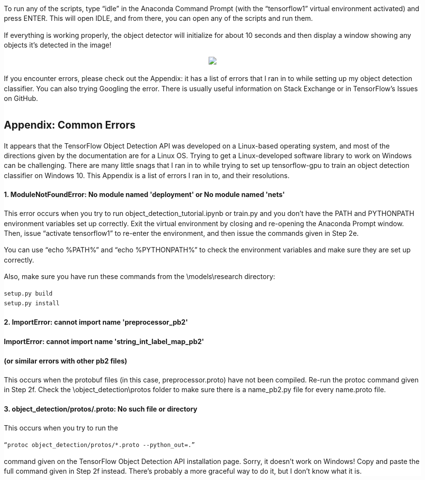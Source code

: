 To run any of the scripts, type “idle” in the Anaconda Command Prompt (with the “tensorflow1” virtual environment activated) and press ENTER. This will open IDLE, and from there, you can open any of the scripts and run them.

If everything is working properly, the object detector will initialize for about 10 seconds and then display a window showing any objects it’s detected in the image!

<p align="center">
  <img src="doc/detector2.jpg">
</p>

If you encounter errors, please check out the Appendix: it has a list of errors that I ran in to while setting up my object detection classifier. You can also trying Googling the error. There is usually useful information on Stack Exchange or in TensorFlow’s Issues on GitHub.

## Appendix: Common Errors
It appears that the TensorFlow Object Detection API was developed on a Linux-based operating system, and most of the directions given by the documentation are for a Linux OS. Trying to get a Linux-developed software library to work on Windows can be challenging. There are many little snags that I ran in to while trying to set up tensorflow-gpu to train an object detection classifier on Windows 10. This Appendix is a list of errors I ran in to, and their resolutions.

#### 1. ModuleNotFoundError: No module named 'deployment' or No module named 'nets'

This error occurs when you try to run object_detection_tutorial.ipynb or train.py and you don’t have the PATH and PYTHONPATH environment variables set up correctly. Exit the virtual environment by closing and re-opening the Anaconda Prompt window. Then, issue “activate tensorflow1” to re-enter the environment, and then issue the commands given in Step 2e. 

You can use “echo %PATH%” and “echo %PYTHONPATH%” to check the environment variables and make sure they are set up correctly.

Also, make sure you have run these commands from the \models\research directory:
```
setup.py build
setup.py install
```

#### 2. ImportError: cannot import name 'preprocessor_pb2'

#### ImportError: cannot import name 'string_int_label_map_pb2'

#### (or similar errors with other pb2 files)

This occurs when the protobuf files (in this case, preprocessor.proto) have not been compiled. Re-run the protoc command given in Step 2f. Check the \object_detection\protos folder to make sure there is a name_pb2.py file for every name.proto file.

#### 3. object_detection/protos/.proto: No such file or directory

This occurs when you try to run the
```
“protoc object_detection/protos/*.proto --python_out=.”
```
command given on the TensorFlow Object Detection API installation page. Sorry, it doesn’t work on Windows! Copy and paste the full command given in Step 2f instead. There’s probably a more graceful way to do it, but I don’t know what it is.
